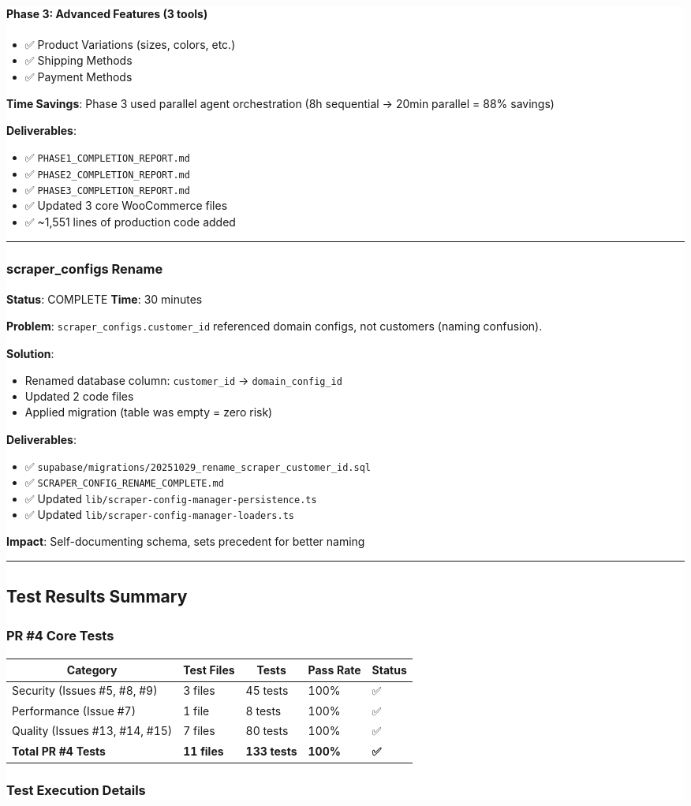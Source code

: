 #### Phase 3: Advanced Features (3 tools)
- ✅ Product Variations (sizes, colors, etc.)
- ✅ Shipping Methods
- ✅ Payment Methods

**Time Savings**: Phase 3 used parallel agent orchestration (8h sequential → 20min parallel = 88% savings)

**Deliverables**:
- ✅ `PHASE1_COMPLETION_REPORT.md`
- ✅ `PHASE2_COMPLETION_REPORT.md`
- ✅ `PHASE3_COMPLETION_REPORT.md`
- ✅ Updated 3 core WooCommerce files
- ✅ ~1,551 lines of production code added

---

### scraper_configs Rename
**Status**: COMPLETE
**Time**: 30 minutes

**Problem**: `scraper_configs.customer_id` referenced domain configs, not customers (naming confusion).

**Solution**:
- Renamed database column: `customer_id` → `domain_config_id`
- Updated 2 code files
- Applied migration (table was empty = zero risk)

**Deliverables**:
- ✅ `supabase/migrations/20251029_rename_scraper_customer_id.sql`
- ✅ `SCRAPER_CONFIG_RENAME_COMPLETE.md`
- ✅ Updated `lib/scraper-config-manager-persistence.ts`
- ✅ Updated `lib/scraper-config-manager-loaders.ts`

**Impact**: Self-documenting schema, sets precedent for better naming

---

## Test Results Summary

### PR #4 Core Tests
| Category | Test Files | Tests | Pass Rate | Status |
|----------|-----------|-------|-----------|--------|
| Security (Issues #5, #8, #9) | 3 files | 45 tests | 100% | ✅ |
| Performance (Issue #7) | 1 file | 8 tests | 100% | ✅ |
| Quality (Issues #13, #14, #15) | 7 files | 80 tests | 100% | ✅ |
| **Total PR #4 Tests** | **11 files** | **133 tests** | **100%** | **✅** |

### Test Execution Details
